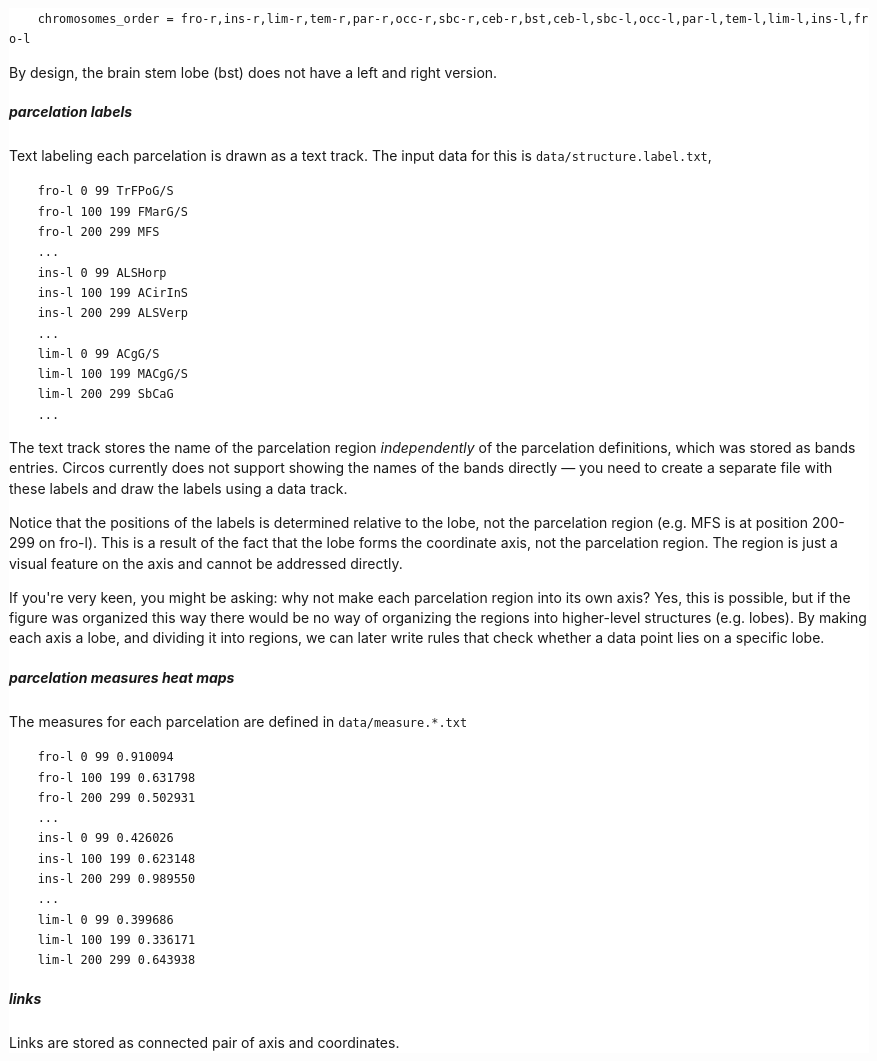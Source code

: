 ```    
    chromosomes_order = fro-r,ins-r,lim-r,tem-r,par-r,occ-r,sbc-r,ceb-r,bst,ceb-l,sbc-l,occ-l,par-l,tem-l,lim-l,ins-l,fro-l
```
By design, the brain stem lobe (bst) does not have a left and right version.

##### parcelation labels
Text labeling each parcelation is drawn as a text track. The input data for
this is `data/structure.label.txt`,

```    
    fro-l 0 99 TrFPoG/S
    fro-l 100 199 FMarG/S
    fro-l 200 299 MFS
    ...
    ins-l 0 99 ALSHorp
    ins-l 100 199 ACirInS
    ins-l 200 299 ALSVerp
    ...
    lim-l 0 99 ACgG/S
    lim-l 100 199 MACgG/S
    lim-l 200 299 SbCaG
    ...
```
The text track stores the name of the parcelation region _independently_ of
the parcelation definitions, which was stored as bands entries. Circos
currently does not support showing the names of the bands directly — you need
to create a separate file with these labels and draw the labels using a data
track.

Notice that the positions of the labels is determined relative to the lobe,
not the parcelation region (e.g. MFS is at position 200-299 on fro-l). This is
a result of the fact that the lobe forms the coordinate axis, not the
parcelation region. The region is just a visual feature on the axis and cannot
be addressed directly.

If you're very keen, you might be asking: why not make each parcelation region
into its own axis? Yes, this is possible, but if the figure was organized this
way there would be no way of organizing the regions into higher-level
structures (e.g. lobes). By making each axis a lobe, and dividing it into
regions, we can later write rules that check whether a data point lies on a
specific lobe.

##### parcelation measures heat maps
The measures for each parcelation are defined in `data/measure.*.txt`

```    
    fro-l 0 99 0.910094
    fro-l 100 199 0.631798
    fro-l 200 299 0.502931
    ...
    ins-l 0 99 0.426026
    ins-l 100 199 0.623148
    ins-l 200 299 0.989550
    ...
    lim-l 0 99 0.399686
    lim-l 100 199 0.336171
    lim-l 200 299 0.643938
```
##### links
Links are stored as connected pair of axis and coordinates.
